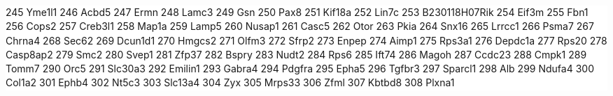   <TR> <TD align="right"> 245 </TD> <TD> Yme1l1 </TD> </TR>
  <TR> <TD align="right"> 246 </TD> <TD> Acbd5 </TD> </TR>
  <TR> <TD align="right"> 247 </TD> <TD> Ermn </TD> </TR>
  <TR> <TD align="right"> 248 </TD> <TD> Lamc3 </TD> </TR>
  <TR> <TD align="right"> 249 </TD> <TD> Gsn </TD> </TR>
  <TR> <TD align="right"> 250 </TD> <TD> Pax8 </TD> </TR>
  <TR> <TD align="right"> 251 </TD> <TD> Kif18a </TD> </TR>
  <TR> <TD align="right"> 252 </TD> <TD> Lin7c </TD> </TR>
  <TR> <TD align="right"> 253 </TD> <TD> B230118H07Rik </TD> </TR>
  <TR> <TD align="right"> 254 </TD> <TD> Eif3m </TD> </TR>
  <TR> <TD align="right"> 255 </TD> <TD> Fbn1 </TD> </TR>
  <TR> <TD align="right"> 256 </TD> <TD> Cops2 </TD> </TR>
  <TR> <TD align="right"> 257 </TD> <TD> Creb3l1 </TD> </TR>
  <TR> <TD align="right"> 258 </TD> <TD> Map1a </TD> </TR>
  <TR> <TD align="right"> 259 </TD> <TD> Lamp5 </TD> </TR>
  <TR> <TD align="right"> 260 </TD> <TD> Nusap1 </TD> </TR>
  <TR> <TD align="right"> 261 </TD> <TD> Casc5 </TD> </TR>
  <TR> <TD align="right"> 262 </TD> <TD> Otor </TD> </TR>
  <TR> <TD align="right"> 263 </TD> <TD> Pkia </TD> </TR>
  <TR> <TD align="right"> 264 </TD> <TD> Snx16 </TD> </TR>
  <TR> <TD align="right"> 265 </TD> <TD> Lrrcc1 </TD> </TR>
  <TR> <TD align="right"> 266 </TD> <TD> Psma7 </TD> </TR>
  <TR> <TD align="right"> 267 </TD> <TD> Chrna4 </TD> </TR>
  <TR> <TD align="right"> 268 </TD> <TD> Sec62 </TD> </TR>
  <TR> <TD align="right"> 269 </TD> <TD> Dcun1d1 </TD> </TR>
  <TR> <TD align="right"> 270 </TD> <TD> Hmgcs2 </TD> </TR>
  <TR> <TD align="right"> 271 </TD> <TD> Olfm3 </TD> </TR>
  <TR> <TD align="right"> 272 </TD> <TD> Sfrp2 </TD> </TR>
  <TR> <TD align="right"> 273 </TD> <TD> Enpep </TD> </TR>
  <TR> <TD align="right"> 274 </TD> <TD> Aimp1 </TD> </TR>
  <TR> <TD align="right"> 275 </TD> <TD> Rps3a1 </TD> </TR>
  <TR> <TD align="right"> 276 </TD> <TD> Depdc1a </TD> </TR>
  <TR> <TD align="right"> 277 </TD> <TD> Rps20 </TD> </TR>
  <TR> <TD align="right"> 278 </TD> <TD> Casp8ap2 </TD> </TR>
  <TR> <TD align="right"> 279 </TD> <TD> Smc2 </TD> </TR>
  <TR> <TD align="right"> 280 </TD> <TD> Svep1 </TD> </TR>
  <TR> <TD align="right"> 281 </TD> <TD> Zfp37 </TD> </TR>
  <TR> <TD align="right"> 282 </TD> <TD> Bspry </TD> </TR>
  <TR> <TD align="right"> 283 </TD> <TD> Nudt2 </TD> </TR>
  <TR> <TD align="right"> 284 </TD> <TD> Rps6 </TD> </TR>
  <TR> <TD align="right"> 285 </TD> <TD> Ift74 </TD> </TR>
  <TR> <TD align="right"> 286 </TD> <TD> Magoh </TD> </TR>
  <TR> <TD align="right"> 287 </TD> <TD> Ccdc23 </TD> </TR>
  <TR> <TD align="right"> 288 </TD> <TD> Cmpk1 </TD> </TR>
  <TR> <TD align="right"> 289 </TD> <TD> Tomm7 </TD> </TR>
  <TR> <TD align="right"> 290 </TD> <TD> Orc5 </TD> </TR>
  <TR> <TD align="right"> 291 </TD> <TD> Slc30a3 </TD> </TR>
  <TR> <TD align="right"> 292 </TD> <TD> Emilin1 </TD> </TR>
  <TR> <TD align="right"> 293 </TD> <TD> Gabra4 </TD> </TR>
  <TR> <TD align="right"> 294 </TD> <TD> Pdgfra </TD> </TR>
  <TR> <TD align="right"> 295 </TD> <TD> Epha5 </TD> </TR>
  <TR> <TD align="right"> 296 </TD> <TD> Tgfbr3 </TD> </TR>
  <TR> <TD align="right"> 297 </TD> <TD> Sparcl1 </TD> </TR>
  <TR> <TD align="right"> 298 </TD> <TD> Alb </TD> </TR>
  <TR> <TD align="right"> 299 </TD> <TD> Ndufa4 </TD> </TR>
  <TR> <TD align="right"> 300 </TD> <TD> Col1a2 </TD> </TR>
  <TR> <TD align="right"> 301 </TD> <TD> Ephb4 </TD> </TR>
  <TR> <TD align="right"> 302 </TD> <TD> Nt5c3 </TD> </TR>
  <TR> <TD align="right"> 303 </TD> <TD> Slc13a4 </TD> </TR>
  <TR> <TD align="right"> 304 </TD> <TD> Zyx </TD> </TR>
  <TR> <TD align="right"> 305 </TD> <TD> Mrps33 </TD> </TR>
  <TR> <TD align="right"> 306 </TD> <TD> Zfml </TD> </TR>
  <TR> <TD align="right"> 307 </TD> <TD> Kbtbd8 </TD> </TR>
  <TR> <TD align="right"> 308 </TD> <TD> Plxna1 </TD> </TR>